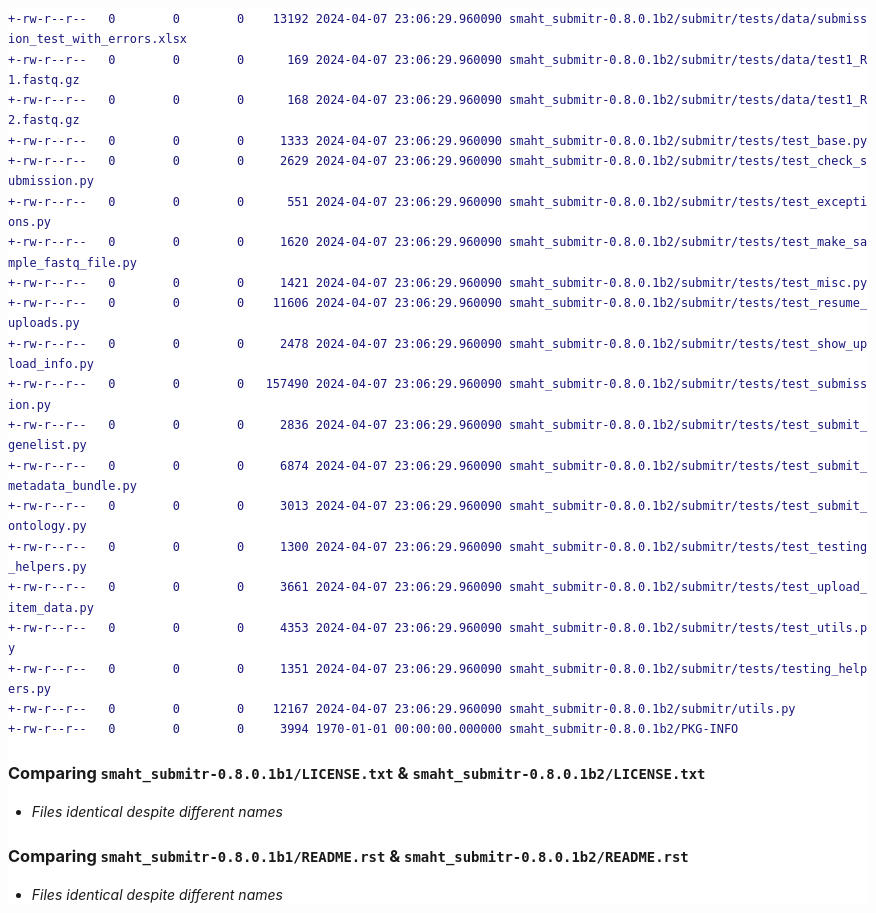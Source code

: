 ```diff
+-rw-r--r--   0        0        0    13192 2024-04-07 23:06:29.960090 smaht_submitr-0.8.0.1b2/submitr/tests/data/submission_test_with_errors.xlsx
+-rw-r--r--   0        0        0      169 2024-04-07 23:06:29.960090 smaht_submitr-0.8.0.1b2/submitr/tests/data/test1_R1.fastq.gz
+-rw-r--r--   0        0        0      168 2024-04-07 23:06:29.960090 smaht_submitr-0.8.0.1b2/submitr/tests/data/test1_R2.fastq.gz
+-rw-r--r--   0        0        0     1333 2024-04-07 23:06:29.960090 smaht_submitr-0.8.0.1b2/submitr/tests/test_base.py
+-rw-r--r--   0        0        0     2629 2024-04-07 23:06:29.960090 smaht_submitr-0.8.0.1b2/submitr/tests/test_check_submission.py
+-rw-r--r--   0        0        0      551 2024-04-07 23:06:29.960090 smaht_submitr-0.8.0.1b2/submitr/tests/test_exceptions.py
+-rw-r--r--   0        0        0     1620 2024-04-07 23:06:29.960090 smaht_submitr-0.8.0.1b2/submitr/tests/test_make_sample_fastq_file.py
+-rw-r--r--   0        0        0     1421 2024-04-07 23:06:29.960090 smaht_submitr-0.8.0.1b2/submitr/tests/test_misc.py
+-rw-r--r--   0        0        0    11606 2024-04-07 23:06:29.960090 smaht_submitr-0.8.0.1b2/submitr/tests/test_resume_uploads.py
+-rw-r--r--   0        0        0     2478 2024-04-07 23:06:29.960090 smaht_submitr-0.8.0.1b2/submitr/tests/test_show_upload_info.py
+-rw-r--r--   0        0        0   157490 2024-04-07 23:06:29.960090 smaht_submitr-0.8.0.1b2/submitr/tests/test_submission.py
+-rw-r--r--   0        0        0     2836 2024-04-07 23:06:29.960090 smaht_submitr-0.8.0.1b2/submitr/tests/test_submit_genelist.py
+-rw-r--r--   0        0        0     6874 2024-04-07 23:06:29.960090 smaht_submitr-0.8.0.1b2/submitr/tests/test_submit_metadata_bundle.py
+-rw-r--r--   0        0        0     3013 2024-04-07 23:06:29.960090 smaht_submitr-0.8.0.1b2/submitr/tests/test_submit_ontology.py
+-rw-r--r--   0        0        0     1300 2024-04-07 23:06:29.960090 smaht_submitr-0.8.0.1b2/submitr/tests/test_testing_helpers.py
+-rw-r--r--   0        0        0     3661 2024-04-07 23:06:29.960090 smaht_submitr-0.8.0.1b2/submitr/tests/test_upload_item_data.py
+-rw-r--r--   0        0        0     4353 2024-04-07 23:06:29.960090 smaht_submitr-0.8.0.1b2/submitr/tests/test_utils.py
+-rw-r--r--   0        0        0     1351 2024-04-07 23:06:29.960090 smaht_submitr-0.8.0.1b2/submitr/tests/testing_helpers.py
+-rw-r--r--   0        0        0    12167 2024-04-07 23:06:29.960090 smaht_submitr-0.8.0.1b2/submitr/utils.py
+-rw-r--r--   0        0        0     3994 1970-01-01 00:00:00.000000 smaht_submitr-0.8.0.1b2/PKG-INFO
```

### Comparing `smaht_submitr-0.8.0.1b1/LICENSE.txt` & `smaht_submitr-0.8.0.1b2/LICENSE.txt`

 * *Files identical despite different names*

### Comparing `smaht_submitr-0.8.0.1b1/README.rst` & `smaht_submitr-0.8.0.1b2/README.rst`

 * *Files identical despite different names*
